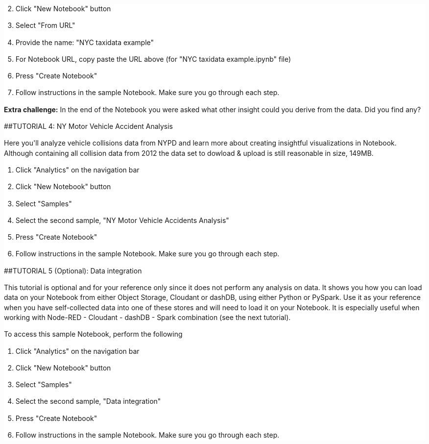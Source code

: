 2. Click "New Notebook" button

3. Select "From URL"

4. Provide the name: "NYC taxidata example"

5. For Notebook URL, copy paste the URL above (for "NYC taxidata example.ipynb" file)

6. Press "Create Notebook"

7. Follow instructions in the sample Notebook.
	Make sure you go through each step.


**Extra challenge:**
In the end of the Notebook you were asked what other insight could you derive from the data.
Did you find any?


##TUTORIAL 4: NY Motor Vehicle Accident Analysis

Here you'll analyze vehicle collisions data from NYPD and learn more about creating insightful visualizations in Notebook.
Although containing all collision data from 2012 the data set to dowload & upload is still reasonable in size, 149MB.

1. Click "Analytics" on the navigation bar

2. Click "New Notebook" button

3. Select "Samples"

4. Select the second sample, "NY Motor Vehicle Accidents Analysis"

5. Press "Create Notebook"

6. Follow instructions in the sample Notebook.
	Make sure you go through each step.


##TUTORIAL 5 (Optional): Data integration

This tutorial is optional and for your reference only since it does not perform any analysis on data.
It shows you how you can load data on your Notebook from either Object Storage, Cloudant or dashDB, using either Python or PySpark. Use it as your reference when you have self-collected data into one of these stores and will need to load it on your Notebook.
It is especially useful when working with Node-RED - Cloudant - dashDB - Spark combination (see the next tutorial).

To access this sample Notebook, perform the following

1. Click "Analytics" on the navigation bar

2. Click "New Notebook" button

3. Select "Samples"

4. Select the second sample, "Data integration"

5. Press "Create Notebook"

6. Follow instructions in the sample Notebook.
	Make sure you go through each step.

